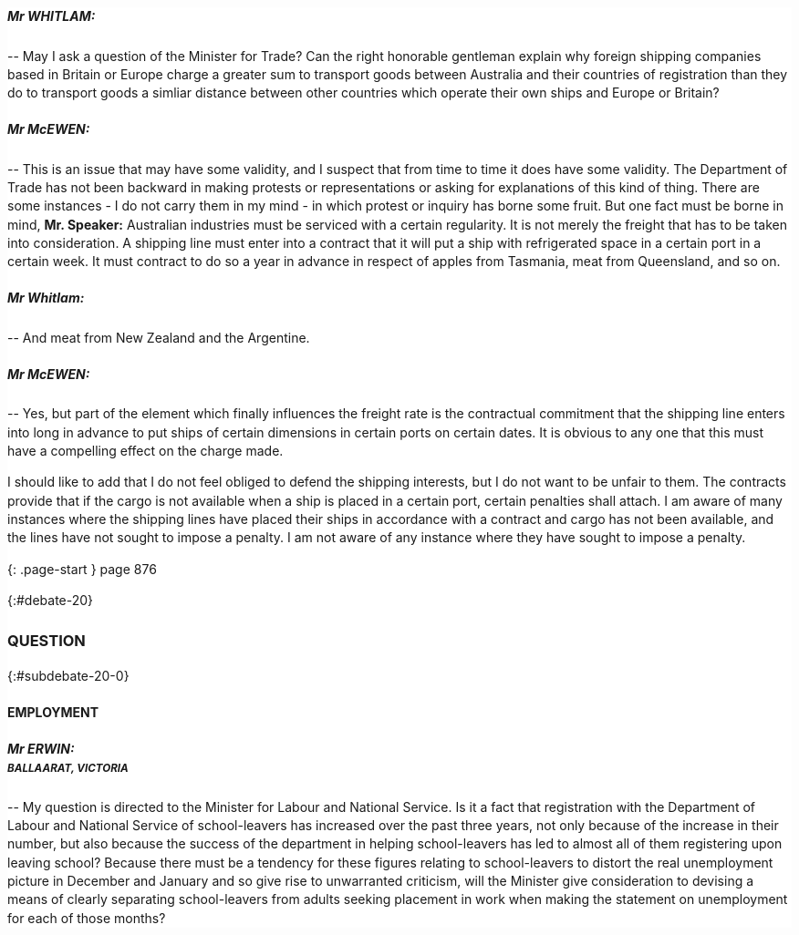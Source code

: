 ##### Mr WHITLAM:

--  May I ask a question of the Minister for Trade? Can the right honorable gentleman explain why foreign shipping companies based in Britain or Europe charge a greater sum to transport goods between Australia and their countries of registration than they do to transport goods a simliar distance between other countries which operate their own ships and Europe or Britain? 

##### Mr McEWEN:

-- This is an issue that may have some validity, and I suspect that from time to time it does have some validity. The Department of Trade has not been backward in making protests or representations or asking for explanations of this kind of thing. There are some instances - I do not carry them in my mind - in which protest or inquiry has borne some fruit. But one fact must be borne in mind,  **Mr. Speaker:**  Australian industries must be serviced with a certain regularity. It is not merely the freight that has to be taken into consideration. A shipping line must enter into a contract that it will put a ship with refrigerated space in a certain port in a certain week. It must contract to do so a year in advance in respect of apples from Tasmania, meat from Queensland, and so on. 

##### Mr Whitlam:

--  And meat from New Zealand and the Argentine. 

##### Mr McEWEN:

-- Yes, but part of the element which finally influences the freight rate is the contractual commitment that the shipping line enters into long in advance to put ships of certain dimensions in certain ports on certain dates. It is obvious to any one that this must have a compelling effect on the charge made. 

I should like to add that I do not feel obliged to defend the shipping interests, but I do not want to be unfair to them. The contracts provide that if the cargo is not available when a ship is placed in a certain port, certain penalties shall attach. I am aware of many instances where the shipping lines have placed their ships in accordance with a contract and cargo has not been available, and the lines have not sought to impose a penalty. I am not aware of any instance where they have sought to impose a penalty. 

{: .page-start }
page 876

{:#debate-20}
### QUESTION

{:#subdebate-20-0}
#### EMPLOYMENT

##### Mr ERWIN:<br><small class="text-muted">BALLAARAT, VICTORIA</small>

--  My question is directed to the Minister for Labour and National Service. Is it a fact that registration with the Department of Labour and National Service of school-leavers has increased over the past three years, not only because of the increase in their number, but also because the success of the department in helping school-leavers has led to almost all of them registering upon leaving school? Because there must be a tendency for these figures relating to school-leavers to distort the real unemployment picture in December and January and so give rise to unwarranted criticism, will the Minister give consideration to devising a means of clearly separating school-leavers from adults seeking placement in work when making the statement on unemployment for each of those months? 
